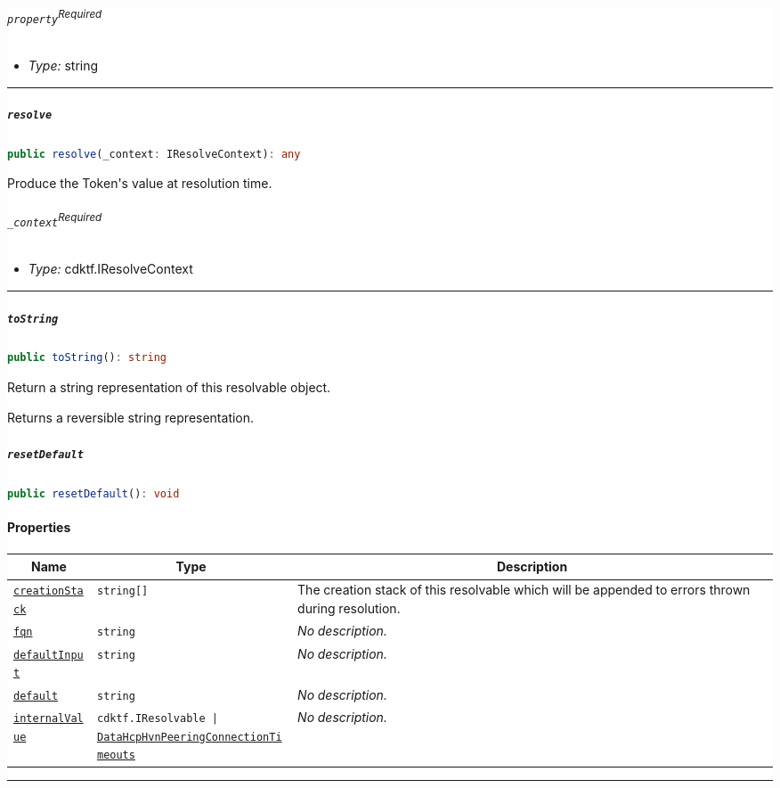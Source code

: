 ###### `property`<sup>Required</sup> <a name="property" id="@cdktf/provider-hcp.dataHcpHvnPeeringConnection.DataHcpHvnPeeringConnectionTimeoutsOutputReference.interpolationForAttribute.parameter.property"></a>

- *Type:* string

---

##### `resolve` <a name="resolve" id="@cdktf/provider-hcp.dataHcpHvnPeeringConnection.DataHcpHvnPeeringConnectionTimeoutsOutputReference.resolve"></a>

```typescript
public resolve(_context: IResolveContext): any
```

Produce the Token's value at resolution time.

###### `_context`<sup>Required</sup> <a name="_context" id="@cdktf/provider-hcp.dataHcpHvnPeeringConnection.DataHcpHvnPeeringConnectionTimeoutsOutputReference.resolve.parameter._context"></a>

- *Type:* cdktf.IResolveContext

---

##### `toString` <a name="toString" id="@cdktf/provider-hcp.dataHcpHvnPeeringConnection.DataHcpHvnPeeringConnectionTimeoutsOutputReference.toString"></a>

```typescript
public toString(): string
```

Return a string representation of this resolvable object.

Returns a reversible string representation.

##### `resetDefault` <a name="resetDefault" id="@cdktf/provider-hcp.dataHcpHvnPeeringConnection.DataHcpHvnPeeringConnectionTimeoutsOutputReference.resetDefault"></a>

```typescript
public resetDefault(): void
```


#### Properties <a name="Properties" id="Properties"></a>

| **Name** | **Type** | **Description** |
| --- | --- | --- |
| <code><a href="#@cdktf/provider-hcp.dataHcpHvnPeeringConnection.DataHcpHvnPeeringConnectionTimeoutsOutputReference.property.creationStack">creationStack</a></code> | <code>string[]</code> | The creation stack of this resolvable which will be appended to errors thrown during resolution. |
| <code><a href="#@cdktf/provider-hcp.dataHcpHvnPeeringConnection.DataHcpHvnPeeringConnectionTimeoutsOutputReference.property.fqn">fqn</a></code> | <code>string</code> | *No description.* |
| <code><a href="#@cdktf/provider-hcp.dataHcpHvnPeeringConnection.DataHcpHvnPeeringConnectionTimeoutsOutputReference.property.defaultInput">defaultInput</a></code> | <code>string</code> | *No description.* |
| <code><a href="#@cdktf/provider-hcp.dataHcpHvnPeeringConnection.DataHcpHvnPeeringConnectionTimeoutsOutputReference.property.default">default</a></code> | <code>string</code> | *No description.* |
| <code><a href="#@cdktf/provider-hcp.dataHcpHvnPeeringConnection.DataHcpHvnPeeringConnectionTimeoutsOutputReference.property.internalValue">internalValue</a></code> | <code>cdktf.IResolvable \| <a href="#@cdktf/provider-hcp.dataHcpHvnPeeringConnection.DataHcpHvnPeeringConnectionTimeouts">DataHcpHvnPeeringConnectionTimeouts</a></code> | *No description.* |

---